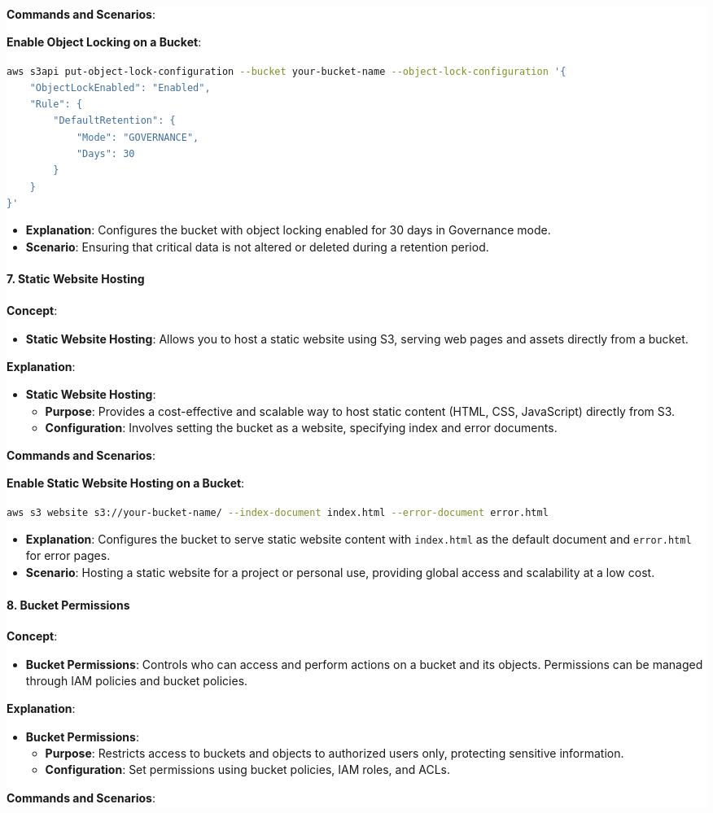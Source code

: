 **Commands and Scenarios**:

**Enable Object Locking on a Bucket**:
```bash
aws s3api put-object-lock-configuration --bucket your-bucket-name --object-lock-configuration '{
    "ObjectLockEnabled": "Enabled",
    "Rule": {
        "DefaultRetention": {
            "Mode": "GOVERNANCE",
            "Days": 30
        }
    }
}'
```
- **Explanation**: Configures the bucket with object locking enabled for 30 days in Governance mode.
- **Scenario**: Ensuring that critical data is not altered or deleted during a retention period.

#### 7. **Static Website Hosting**

**Concept**:
- **Static Website Hosting**: Allows you to host a static website using S3, serving web pages and assets directly from a bucket.

**Explanation**:
- **Static Website Hosting**:
  - **Purpose**: Provides a cost-effective and scalable way to host static content (HTML, CSS, JavaScript) directly from S3.
  - **Configuration**: Involves setting the bucket as a website, specifying index and error documents.

**Commands and Scenarios**:

**Enable Static Website Hosting on a Bucket**:
```bash
aws s3 website s3://your-bucket-name/ --index-document index.html --error-document error.html
```
- **Explanation**: Configures the bucket to serve static website content with `index.html` as the default document and `error.html` for error pages.
- **Scenario**: Hosting a static website for a project or personal use, providing global access and scalability at a low cost.

#### 8. **Bucket Permissions**

**Concept**:
- **Bucket Permissions**: Controls who can access and perform actions on a bucket and its objects. Permissions can be managed through IAM policies and bucket policies.

**Explanation**:
- **Bucket Permissions**:
  - **Purpose**: Restricts access to buckets and objects to authorized users only, protecting sensitive information.
  - **Configuration**: Set permissions using bucket policies, IAM roles, and ACLs.

**Commands and Scenarios**:
